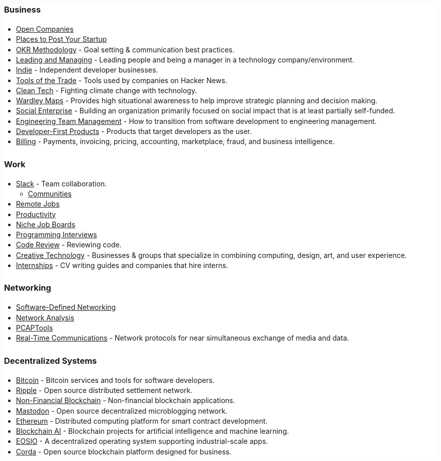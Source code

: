 ### Business

* [Open Companies](https://github.com/opencompany/awesome-open-company#readme)
* [Places to Post Your Startup](https://github.com/mmccaff/PlacesToPostYourStartup#readme)
* [OKR Methodology](https://github.com/domenicosolazzo/awesome-okr#readme) - Goal setting & communication best practices.
* [Leading and Managing](https://github.com/LappleApple/awesome-leading-and-managing#readme) - Leading people and being a manager in a technology company/environment.
* [Indie](https://github.com/mezod/awesome-indie#readme) - Independent developer businesses.
* [Tools of the Trade](https://github.com/cjbarber/ToolsOfTheTrade#readme) - Tools used by companies on Hacker News.
* [Clean Tech](https://github.com/nglgzz/awesome-clean-tech#readme) - Fighting climate change with technology.
* [Wardley Maps](https://github.com/wardley-maps-community/awesome-wardley-maps#readme) - Provides high situational awareness to help improve strategic planning and decision making.
* [Social Enterprise](https://github.com/RayBB/awesome-social-enterprise#readme) - Building an organization primarily focused on social impact that is at least partially self-funded.
* [Engineering Team Management](https://github.com/kdeldycke/awesome-engineering-team-management#readme) - How to transition from software development to engineering management.
* [Developer-First Products](https://github.com/agamm/awesome-developer-first#readme) - Products that target developers as the user.
* [Billing](https://github.com/kdeldycke/awesome-billing#readme) - Payments, invoicing, pricing, accounting, marketplace, fraud, and business intelligence.

### Work

* [Slack](https://github.com/matiassingers/awesome-slack#readme) - Team collaboration.
  * [Communities](https://github.com/filipelinhares/awesome-slack#readme)
* [Remote Jobs](https://github.com/lukasz-madon/awesome-remote-job#readme)
* [Productivity](https://github.com/jyguyomarch/awesome-productivity#readme)
* [Niche Job Boards](https://github.com/tramcar/awesome-job-boards#readme)
* [Programming Interviews](https://github.com/DopplerHQ/awesome-interview-questions#readme)
* [Code Review](https://github.com/joho/awesome-code-review#readme) - Reviewing code.
* [Creative Technology](https://github.com/j0hnm4r5/awesome-creative-technology#readme) - Businesses & groups that specialize in combining computing, design, art, and user experience.
* [Internships](https://github.com/lodthe/awesome-internships#readme) - CV writing guides and companies that hire interns.

### Networking

* [Software-Defined Networking](https://github.com/sdnds-tw/awesome-sdn#readme)
* [Network Analysis](https://github.com/briatte/awesome-network-analysis#readme)
* [PCAPTools](https://github.com/caesar0301/awesome-pcaptools#readme)
* [Real-Time Communications](https://github.com/rtckit/awesome-rtc#readme) - Network protocols for near simultaneous exchange of media and data.

### Decentralized Systems

* [Bitcoin](https://github.com/igorbarinov/awesome-bitcoin#readme) - Bitcoin services and tools for software developers.
* [Ripple](https://github.com/vhpoet/awesome-ripple#readme) - Open source distributed settlement network.
* [Non-Financial Blockchain](https://github.com/machinomy/awesome-non-financial-blockchain#readme) - Non-financial blockchain applications.
* [Mastodon](https://github.com/tleb/awesome-mastodon#readme) - Open source decentralized microblogging network.
* [Ethereum](https://github.com/ttumiel/Awesome-Ethereum#readme) - Distributed computing platform for smart contract development.
* [Blockchain AI](https://github.com/steven2358/awesome-blockchain-ai#readme) - Blockchain projects for artificial intelligence and machine learning.
* [EOSIO](https://github.com/DanailMinchev/awesome-eosio#readme) - A decentralized operating system supporting industrial-scale apps.
* [Corda](https://github.com/chainstack/awesome-corda#readme) - Open source blockchain platform designed for business.